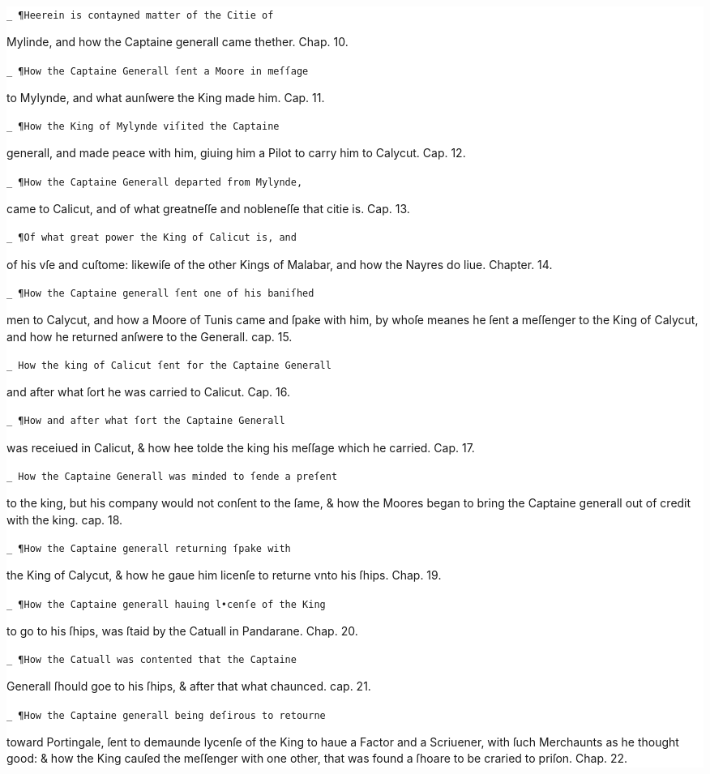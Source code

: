     _ ¶Heerein is contayned matter of the Citie of
Mylinde, and how the Captaine generall came
thether. Chap. 10.

    _ ¶How the Captaine Generall ſent a Moore in meſſage
to Mylynde, and what aunſwere the King made
him. Cap. 11.

    _ ¶How the King of Mylynde viſited the Captaine
generall, and made peace with him, giuing him a
Pilot to carry him to Calycut. Cap. 12.

    _ ¶How the Captaine Generall departed from Mylynde,
came to Calicut, and of what greatneſſe and nobleneſſe
that citie is. Cap. 13.

    _ ¶Of what great power the King of Calicut is, and
of his vſe and cuſtome: likewiſe of the other
Kings of Malabar, and how the Nayres do liue.
Chapter. 14.

    _ ¶How the Captaine generall ſent one of his baniſhed
men to Calycut, and how a Moore of Tunis
came and ſpake with him, by whoſe meanes
he ſent a meſſenger to the King of Calycut, and
how he returned anſwere to the Generall. cap. 15.

    _ How the king of Calicut ſent for the Captaine Generall
and after what ſort he was carried to Calicut. Cap. 16.

    _ ¶How and after what ſort the Captaine Generall
was receiued in Calicut, & how hee
tolde the king his meſſage which he carried.
Cap. 17.

    _ How the Captaine Generall was minded to ſende a preſent
to the king, but his company would not conſent
to the ſame, & how the Moores began to bring the
Captaine generall out of credit with the king. cap. 18.

    _ ¶How the Captaine generall returning ſpake with
the King of Calycut, & how he gaue him licenſe
to returne vnto his ſhips. Chap. 19.

    _ ¶How the Captaine generall hauing l•cenſe of the King
to go to his ſhips, was ſtaid by the Catuall in Pandarane.
Chap. 20.

    _ ¶How the Catuall was contented that the Captaine
Generall ſhould goe to his ſhips, & after
that what chaunced. cap. 21.

    _ ¶How the Captaine generall being deſirous to retourne
toward Portingale, ſent to demaunde lycenſe
of the King to haue a Factor and a Scriuener,
with ſuch Merchaunts as he thought good:
& how the King cauſed the meſſenger with one
other, that was found a ſhoare to be craried to
priſon. Chap. 22.
